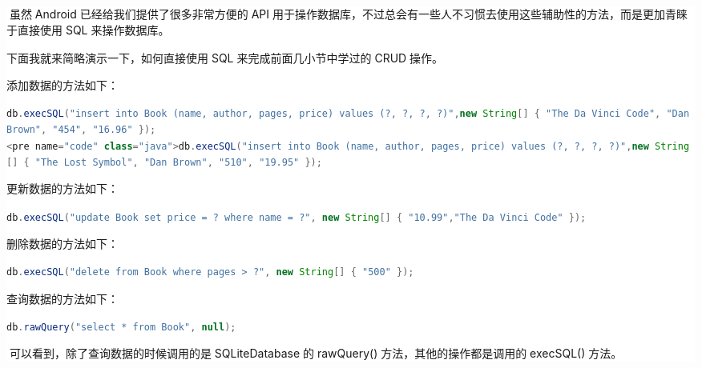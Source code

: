 ​		虽然 Android 已经给我们提供了很多非常方便的 API 用于操作数据库，不过总会有一些人不习惯去使用这些辅助性的方法，而是更加青睐于直接使用 SQL 来操作数据库。

下面我就来简略演示一下，如何直接使用 SQL 来完成前面几小节中学过的 CRUD 操作。

添加数据的方法如下：

```java
db.execSQL("insert into Book (name, author, pages, price) values (?, ?, ?, ?)",new String[] { "The Da Vinci Code", "Dan Brown", "454", "16.96" });  
<pre name="code" class="java">db.execSQL("insert into Book (name, author, pages, price) values (?, ?, ?, ?)",new String[] { "The Lost Symbol", "Dan Brown", "510", "19.95" });
```

 更新数据的方法如下：

```java
db.execSQL("update Book set price = ? where name = ?", new String[] { "10.99","The Da Vinci Code" });  
```

删除数据的方法如下：

```java
db.execSQL("delete from Book where pages > ?", new String[] { "500" });  
```

查询数据的方法如下：

```java
db.rawQuery("select * from Book", null);  
```

​    可以看到，除了查询数据的时候调用的是 SQLiteDatabase 的 rawQuery() 方法，其他的操作都是调用的 execSQL() 方法。